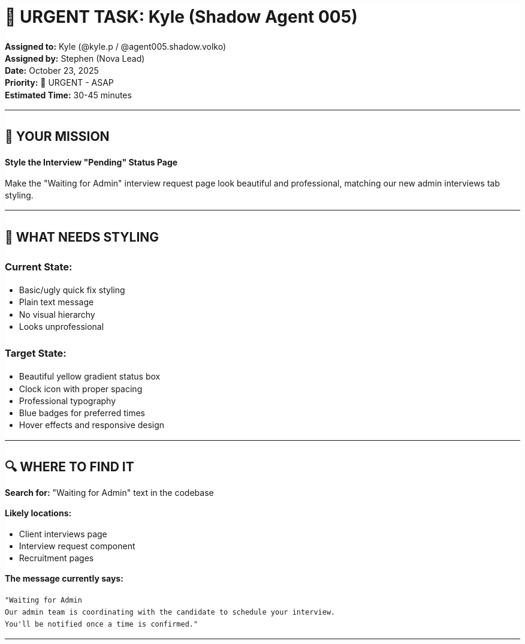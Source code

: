 # 🎨 URGENT TASK: Kyle (Shadow Agent 005)

**Assigned to:** Kyle (@kyle.p / @agent005.shadow.volko)  
**Assigned by:** Stephen (Nova Lead)  
**Date:** October 23, 2025  
**Priority:** 🔴 URGENT - ASAP  
**Estimated Time:** 30-45 minutes

---

## 🎯 YOUR MISSION

**Style the Interview "Pending" Status Page**

Make the "Waiting for Admin" interview request page look beautiful and professional, matching our new admin interviews tab styling.

---

## 📍 WHAT NEEDS STYLING

### Current State:
- Basic/ugly quick fix styling
- Plain text message
- No visual hierarchy
- Looks unprofessional

### Target State:
- Beautiful yellow gradient status box
- Clock icon with proper spacing
- Professional typography
- Blue badges for preferred times
- Hover effects and responsive design

---

## 🔍 WHERE TO FIND IT

**Search for:** "Waiting for Admin" text in the codebase

**Likely locations:**
- Client interviews page
- Interview request component
- Recruitment pages

**The message currently says:**
```
"Waiting for Admin
Our admin team is coordinating with the candidate to schedule your interview. 
You'll be notified once a time is confirmed."
```

---